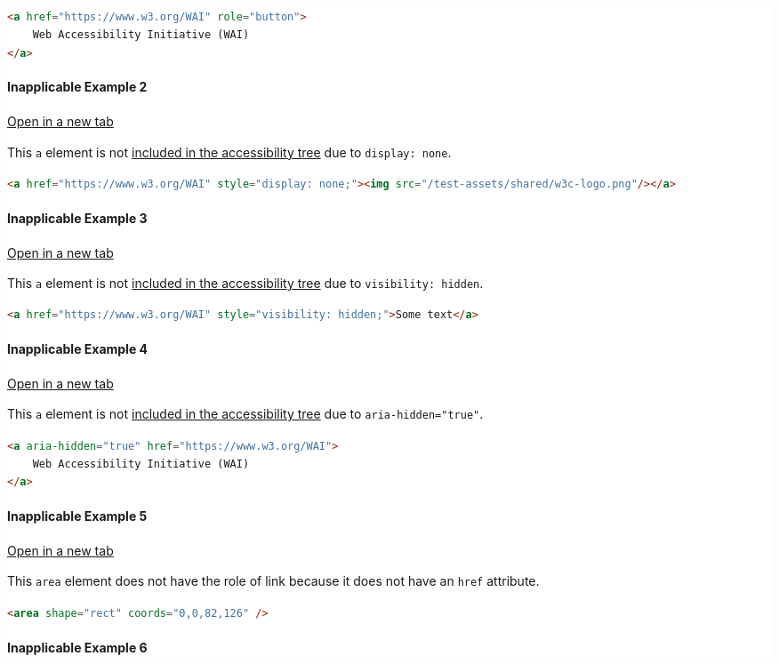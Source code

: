 ```html
<a href="https://www.w3.org/WAI" role="button">
	Web Accessibility Initiative (WAI)
</a>
```

#### Inapplicable Example 2

<a class="example-link" title="Inapplicable Example 2" target="_blank" href="https://w3.org/WAI/content-assets/wcag-act-rules/testcases/c487ae/9d8527dff8e8dcd338fc501863c14c13cd151b9c.html">Open in a new tab</a>

This `a` element is not [included in the accessibility tree][] due to `display: none`.

```html
<a href="https://www.w3.org/WAI" style="display: none;"><img src="/test-assets/shared/w3c-logo.png"/></a>
```

#### Inapplicable Example 3

<a class="example-link" title="Inapplicable Example 3" target="_blank" href="https://w3.org/WAI/content-assets/wcag-act-rules/testcases/c487ae/8b1cde6d65f14bd7531e3714779b5130dc8a7919.html">Open in a new tab</a>

This `a` element is not [included in the accessibility tree][] due to `visibility: hidden`.

```html
<a href="https://www.w3.org/WAI" style="visibility: hidden;">Some text</a>
```

#### Inapplicable Example 4

<a class="example-link" title="Inapplicable Example 4" target="_blank" href="https://w3.org/WAI/content-assets/wcag-act-rules/testcases/c487ae/bd0d0d0cda19a4d58dfe311cd7c8de34093ad590.html">Open in a new tab</a>

This `a` element is not [included in the accessibility tree][] due to `aria-hidden="true"`.

```html
<a aria-hidden="true" href="https://www.w3.org/WAI">
	Web Accessibility Initiative (WAI)
</a>
```

#### Inapplicable Example 5

<a class="example-link" title="Inapplicable Example 5" target="_blank" href="https://w3.org/WAI/content-assets/wcag-act-rules/testcases/c487ae/7ce0b9a2a11f1c10f71f1786e4154e6164356fb6.html">Open in a new tab</a>

This `area` element does not have the role of link because it does not have an `href` attribute.

```html
<area shape="rect" coords="0,0,82,126" />
```

#### Inapplicable Example 6


[abstract]: https://www.w3.org/TR/wai-aria-1.1/#isAbstract 'ARIA Definition for Abstract Roles'
[accessibility support base line]: https://www.w3.org/TR/WCAG-EM/#step1c 'Definition of accessibility support base line'
[accessible name and description computation]: https://www.w3.org/TR/accname 'Accessible Name and Description Computation'
[accessible name]: #accessible-name 'Definition of accessible name'
[attribute value]: #attribute-value 'Definition of Attribute value'
[boolean attributes]: https://html.spec.whatwg.org/multipage/common-microsyntaxes.html#boolean-attributes 'HTML Specification of Boolean Attribute'
[comma separated]: https://html.spec.whatwg.org/multipage/common-microsyntaxes.html#comma-separated-tokens 'HTML Specification of Comma Separated Tokens'
[computed]: https://www.w3.org/TR/css-cascade/#computed-value 'CSS definition of computed value'
[doc-biblioref]: https://www.w3.org/TR/dpub-aria-1.0/#doc-biblioref 'DPUB ARIA Definition of doc-biblioref'
[element]: https://dom.spec.whatwg.org/#element 'DOM element, 2021/05/31'
[enumerated attributes]: https://html.spec.whatwg.org/multipage/common-microsyntaxes.html#enumerated-attribute 'HTML Specification of Enumerated Attribute'
[examples of accessible name]: https://act-rules.github.io/pages/examples/accessible-name/
[examples of included in the accessibility tree]: https://act-rules.github.io/pages/examples/included-in-the-accessibility-tree/
[explicit role]: #explicit-role 'Definition of Explicit Role'
[flat tree]: https://drafts.csswg.org/css-scoping/#flat-tree 'Definition of flat tree'
[focusable]: #focusable 'Definition of focusable'
[html aam]: https://www.w3.org/TR/html-aam-1.0/#html-attribute-state-and-property-mappings 'Specification of HTML attributes value mapping to ARIA states and properties'
[html element]: #namespaced-element
[html namespaces]: https://infra.spec.whatwg.org/#namespaces 'HTML namespace, 2021/05/31'
[idl attribute]: https://heycam.github.io/webidl/#idl-attributes "Definition of Web IDL Attribute (Editor's Draft)"
[implicit role]: #implicit-role 'Definition of Implicit Role'
[included in the accessibility tree]: #included-in-the-accessibility-tree 'Definition of included in the accessibility tree'
[inclusive ancestors]: https://dom.spec.whatwg.org/#concept-tree-inclusive-ancestor 'DOM Definition of Inclusive Ancestor'
[inheriting semantic]: #inheriting-semantic 'Definition of inheriting semantic role'
[link]: https://www.w3.org/TR/wai-aria/#link 'ARIA Definition of the link Role'
[marked as decorative]: #marked-as-decorative 'Definition of Marked as Decorative'
[namespaceuri]: https://dom.spec.whatwg.org/#dom-element-namespaceuri 'DOM Element namespaceURI, 2021/05/31'
[numbers]: https://html.spec.whatwg.org/multipage/common-microsyntaxes.html#numbers 'HTML Specification of Number Parsing'
[presentational roles conflict resolution]: https://www.w3.org/TR/wai-aria-1.1/#conflict_resolution_presentation_none 'Presentational Roles Conflict Resolution'
[programmatically hidden]: #programmatically-hidden 'Definition of Programmatically Hidden'
[pure decoration]: https://www.w3.org/TR/WCAG21/#dfn-pure-decoration 'WCAG definition of Pure Decoration'
[reflect]: https://html.spec.whatwg.org/multipage/common-dom-interfaces.html#reflecting-content-attributes-in-idl-attributes 'HTML specification of Reflecting Content Attributes in IDL Attributes'
[role attribute]: https://www.w3.org/TR/role-attribute/ 'Specification of the role attribute'
[rules for parsing integers]: https://html.spec.whatwg.org/#rules-for-parsing-integers
[semantic role]: #semantic-role 'Definition of Semantic Role'
[sequential focus navigation]: https://html.spec.whatwg.org/multipage/interaction.html#sequential-focus-navigation
[space separated]: https://html.spec.whatwg.org/multipage/common-microsyntaxes.html#space-separated-tokens 'HTML Specification of Space Separated Tokens'
[tabindex attribute]: https://html.spec.whatwg.org/#attr-tabindex
[tabindex value]: https://html.spec.whatwg.org/#tabindex-value
[wai-aria specification]: https://www.w3.org/TR/wai-aria-1.1/#propcharacteristic_value 'WAI-ARIA Specification of States and Properties Value'
[wai-aria specifications]: #wai-aria-specifications 'Definition of WAI-ARIA specifications'
